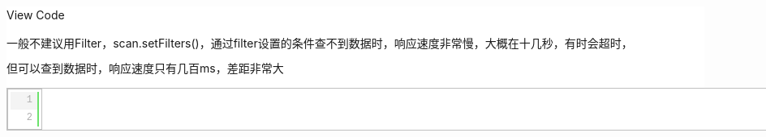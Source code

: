  View Code</a></span><span style="margin-top:0px; margin-bottom:0px; margin-left:0px; padding:0px; line-height:1.5; margin-right:1em!important"></span></div>
</div>
</div>
</div>
<p style="margin:10px auto; padding-top:0px; padding-bottom:0px; line-height:1.5">
一般不建议用Filter，scan.setFilters()，通过filter设置的条件查不到数据时，响应速度非常慢，大概在十几秒，有时会超时，</p>
<p class="best-text mb-10" style="margin:10px auto; padding-top:0px; padding-bottom:0px; line-height:1.5">
但可以查到数据时，响应速度只有几百ms，差距非常大</p>
<div class="cnblogs_Highlighter sh-gutter" style="margin:0px; padding:0px">
<div style="margin:0px; padding:0px">
<div id="highlighter_986671" class="syntaxhighlighter  java" style="margin:1em 0px!important; padding:0px; width:1349.7px; position:relative!important; overflow:auto!important; font-size:1em!important; background-color:rgb(255,255,255)!important">
<table border="0" cellpadding="0" cellspacing="0" style='border:1px solid silver; width:1349.09px; border-collapse:collapse; word-break:break-word; margin:0px!important; padding:0px!important; background:none!important; bottom:auto!important; float:none!important; height:auto!important; left:auto!important; line-height:1.1em!important; outline:0px!important; overflow:visible!important; position:static!important; right:auto!important; top:auto!important; vertical-align:baseline!important; font-family:Consolas,"Bitstream Vera Sans Mono","Courier New",Courier,monospace!important; font-size:12px!important; min-height:auto!important'>
<tbody style="margin:0px!important; padding:0px!important; background:none!important; border:0px!important; bottom:auto!important; float:none!important; height:auto!important; left:auto!important; line-height:1.1em!important; outline:0px!important; overflow:visible!important; position:static!important; right:auto!important; top:auto!important; vertical-align:baseline!important; width:auto!important; min-height:auto!important">
<tr style="margin:0px!important; padding:0px!important; background:none!important; border:0px!important; bottom:auto!important; float:none!important; height:auto!important; left:auto!important; line-height:1.1em!important; outline:0px!important; overflow:visible!important; position:static!important; right:auto!important; top:auto!important; vertical-align:baseline!important; width:auto!important; min-height:auto!important">
<td class="gutter" style='padding:3px; border:1px solid silver; border-collapse:collapse; margin:0px!important; background:none!important; bottom:auto!important; float:none!important; height:auto!important; left:auto!important; line-height:1.1em!important; outline:0px!important; overflow:visible!important; position:static!important; right:auto!important; top:auto!important; vertical-align:baseline!important; width:35px!important; font-family:Consolas,"Bitstream Vera Sans Mono","Courier New",Courier,monospace!important; min-height:auto!important; color:rgb(175,175,175)!important'>
<div class="line number1 index0 alt2" style="margin:0px!important; padding:0px 0.5em!important; background:none rgb(244,244,244)!important; border-width:0px 2px 0px 0px!important; border-top-style:initial!important; border-right-style:solid!important; border-bottom-style:initial!important; border-left-style:initial!important; border-top-color:initial!important; border-right-color:rgb(108,226,108)!important; border-bottom-color:initial!important; border-left-color:initial!important; bottom:auto!important; float:none!important; height:auto!important; left:auto!important; line-height:1.8em!important; outline:0px!important; overflow:visible!important; position:static!important; right:auto!important; text-align:right!important; top:auto!important; vertical-align:baseline!important; width:auto!important; min-height:auto!important; white-space:nowrap!important">
1</div>
<div class="line number2 index1 alt1" style="margin:0px!important; padding:0px 0.5em!important; border-width:0px 2px 0px 0px!important; border-top-style:initial!important; border-right-style:solid!important; border-bottom-style:initial!important; border-left-style:initial!important; border-top-color:initial!important; border-right-color:rgb(108,226,108)!important; border-bottom-color:initial!important; border-left-color:initial!important; bottom:auto!important; float:none!important; height:auto!important; left:auto!important; line-height:1.8em!important; outline:0px!important; overflow:visible!important; position:static!important; right:auto!important; text-align:right!important; top:auto!important; vertical-align:baseline!important; width:auto!important; min-height:auto!important; white-space:nowrap!important">
2</div>